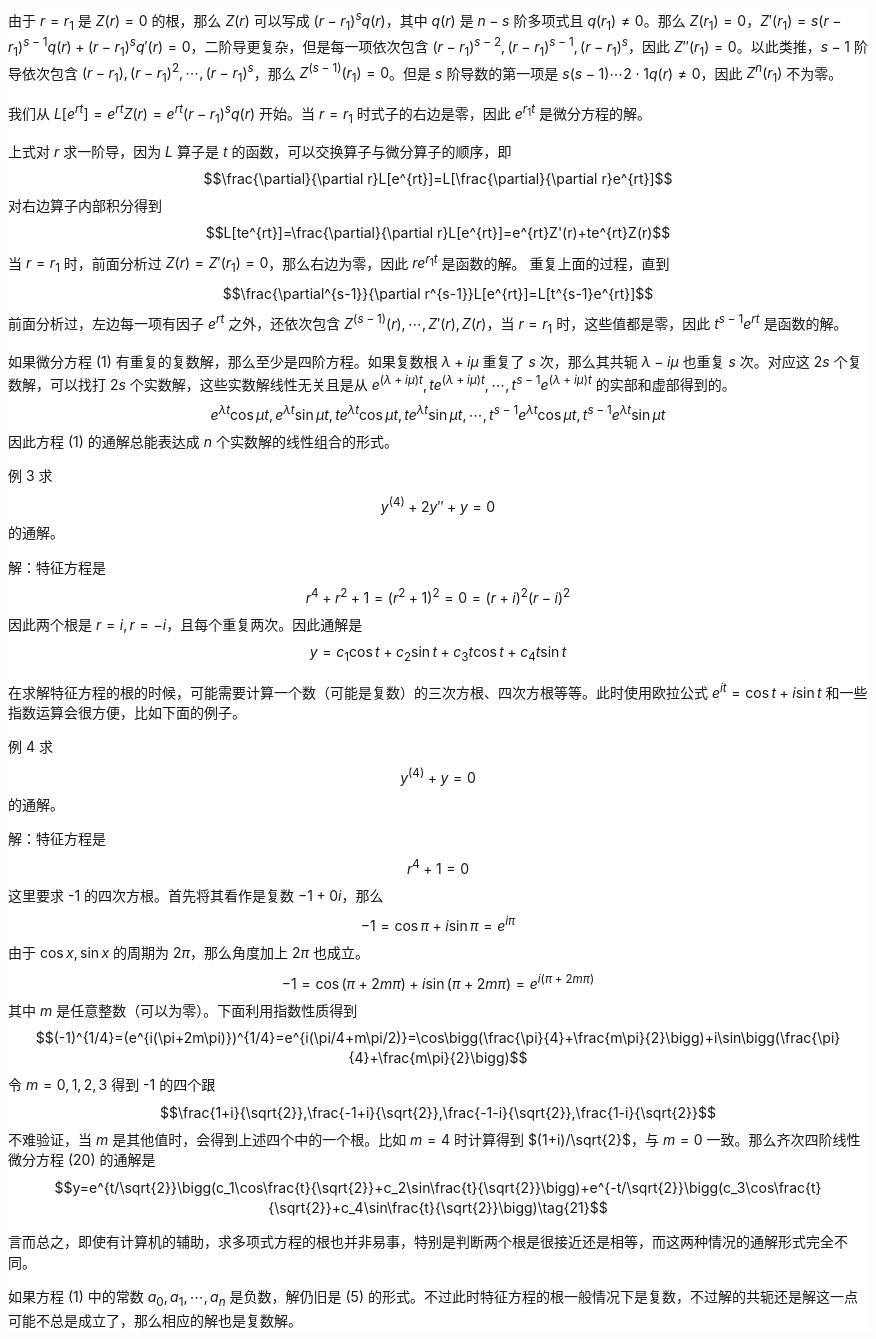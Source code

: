 由于 $r=r_1$ 是 $Z(r)=0$ 的根，那么 $Z(r)$ 可以写成 $(r-r_1)^sq(r)$，其中 $q(r)$ 是 $n-s$ 阶多项式且 $q(r_1)\neq 0$。那么 $Z(r_1)=0$，$Z'(r_1)=s(r-r_1)^{s-1}q(r)+(r-r_1)^sq'(r)=0$，二阶导更复杂，但是每一项依次包含 $(r-r_1)^{s-2},(r-r_1)^{s-1},(r-r_1)^s$，因此 $Z''(r_1)=0$。以此类推，$s-1$ 阶导依次包含 $(r-r_1),(r-r_1)^2,\cdots,(r-r_1)^s$，那么 $Z^{(s-1)}(r_1)=0$。但是 $s$ 阶导数的第一项是 $s(s-1)\cdots 2\cdot 1q(r)\neq 0$，因此 $Z^n(r_1)$ 不为零。

我们从 $L[e^{rt}]=e^{rt}Z(r)=e^{rt}(r-r_1)^sq(r)$ 开始。当 $r=r_1$ 时式子的右边是零，因此 $e^{r_1t}$ 是微分方程的解。

上式对 $r$ 求一阶导，因为 $L$ 算子是 $t$ 的函数，可以交换算子与微分算子的顺序，即
$$\frac{\partial}{\partial r}L[e^{rt}]=L[\frac{\partial}{\partial r}e^{rt}]$$
对右边算子内部积分得到
$$L[te^{rt}]=\frac{\partial}{\partial r}L[e^{rt}]=e^{rt}Z'(r)+te^{rt}Z(r)$$
当 $r=r_1$ 时，前面分析过 $Z(r)=Z'(r_1)=0$，那么右边为零，因此 $re^{r_1t}$ 是函数的解。
重复上面的过程，直到
$$\frac{\partial^{s-1}}{\partial r^{s-1}}L[e^{rt}]=L[t^{s-1}e^{rt}]$$
前面分析过，左边每一项有因子 $e^{rt}$ 之外，还依次包含 $Z^{(s-1)}(r),\cdots,Z'(r),Z(r)$，当 $r=r_1$ 时，这些值都是零，因此 $t^{s-1}e^{rt}$ 是函数的解。

如果微分方程 $(1)$ 有重复的复数解，那么至少是四阶方程。如果复数根 $\lambda+ i\mu$ 重复了 $s$ 次，那么其共轭 $\lambda- i\mu$ 也重复 $s$ 次。对应这 $2s$ 个复数解，可以找打 $2s$ 个实数解，这些实数解线性无关且是从 $e^{(\lambda+ i\mu)t},te^{(\lambda+ i\mu)t},\cdots,t^{s-1}e^{(\lambda+ i\mu)t}$ 的实部和虚部得到的。
$$e^{\lambda t}\cos\mu t,e^{\lambda t}\sin\mu t,te^{\lambda t}\cos\mu t,te^{\lambda t}\sin\mu t,\cdots,t^{s-1}e^{\lambda t}\cos\mu t,t^{s-1}e^{\lambda t}\sin\mu t$$
因此方程 $(1)$ 的通解总能表达成 $n$ 个实数解的线性组合的形式。

例 3 求
$$y^{(4)}+2y''+y=0\tag{19}$$
的通解。

解：特征方程是
$$r^4+r^2+1=(r^2+1)^2=0=(r+i)^2(r-i)^2$$
因此两个根是 $r=i,r=-i$，且每个重复两次。因此通解是
$$y=c_1\cos t+c_2\sin t+c_3t\cos t+c_4t\sin t$$

在求解特征方程的根的时候，可能需要计算一个数（可能是复数）的三次方根、四次方根等等。此时使用欧拉公式 $e^{it}=\cos t+i\sin t$ 和一些指数运算会很方便，比如下面的例子。

例 4 求
$$y^{(4)}+y=0\tag{20}$$
的通解。

解：特征方程是
$$r^4+1=0$$
这里要求 -1 的四次方根。首先将其看作是复数 $-1+0i$，那么
$$-1=\cos\pi+i\sin\pi=e^{i\pi}$$
由于 $\cos x,\sin x$ 的周期为 $2\pi$，那么角度加上 $2\pi$ 也成立。
$$-1=\cos(\pi+2m\pi)+i\sin(\pi+2m\pi)=e^{i(\pi+2m\pi)}$$
其中 $m$ 是任意整数（可以为零）。下面利用指数性质得到
$$(-1)^{1/4}=(e^{i(\pi+2m\pi)})^{1/4}=e^{i(\pi/4+m\pi/2)}=\cos\bigg(\frac{\pi}{4}+\frac{m\pi}{2}\bigg)+i\sin\bigg(\frac{\pi}{4}+\frac{m\pi}{2}\bigg)$$
令 $m=0,1,2,3$ 得到 -1 的四个跟
$$\frac{1+i}{\sqrt{2}},\frac{-1+i}{\sqrt{2}},\frac{-1-i}{\sqrt{2}},\frac{1-i}{\sqrt{2}}$$
不难验证，当 $m$ 是其他值时，会得到上述四个中的一个根。比如 $m=4$ 时计算得到 $(1+i)/\sqrt{2}$，与 $m=0$ 一致。那么齐次四阶线性微分方程 $(20)$ 的通解是
$$y=e^{t/\sqrt{2}}\bigg(c_1\cos\frac{t}{\sqrt{2}}+c_2\sin\frac{t}{\sqrt{2}}\bigg)+e^{-t/\sqrt{2}}\bigg(c_3\cos\frac{t}{\sqrt{2}}+c_4\sin\frac{t}{\sqrt{2}}\bigg)\tag{21}$$

言而总之，即使有计算机的辅助，求多项式方程的根也并非易事，特别是判断两个根是很接近还是相等，而这两种情况的通解形式完全不同。

如果方程 $(1)$ 中的常数 $a_0,a_1,\cdots,a_n$ 是负数，解仍旧是 $(5)$ 的形式。不过此时特征方程的根一般情况下是复数，不过解的共轭还是解这一点可能不总是成立了，那么相应的解也是复数解。
